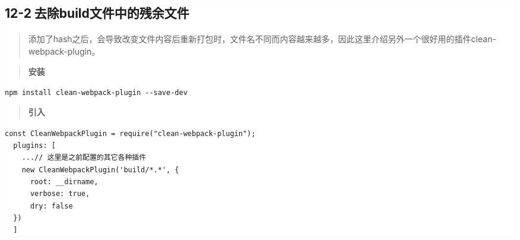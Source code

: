 ## 12-2 去除build文件中的残余文件
> 添加了hash之后，会导致改变文件内容后重新打包时，文件名不同而内容越来越多，因此这里介绍另外一个很好用的插件clean-webpack-plugin。

> **安装**

```
npm install clean-webpack-plugin --save-dev
```
> **引入**

```
const CleanWebpackPlugin = require("clean-webpack-plugin");
  plugins: [
    ...// 这里是之前配置的其它各种插件
    new CleanWebpackPlugin('build/*.*', {
      root: __dirname,
      verbose: true,
      dry: false
  })
  ]
```
